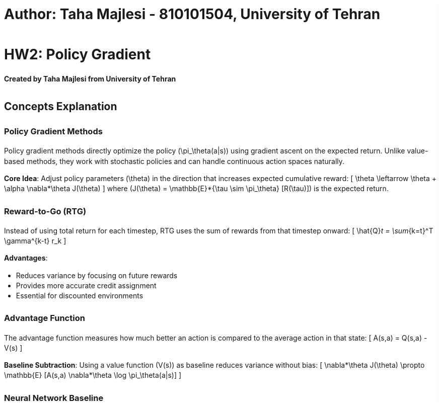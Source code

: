 # Author: Taha Majlesi - 810101504, University of Tehran
# HW2: Policy Gradient

**Created by Taha Majlesi from University of Tehran**

## Concepts Explanation

### Policy Gradient Methods

Policy gradient methods directly optimize the policy \(\pi\_\theta(a|s)\) using gradient ascent on the expected return. Unlike value-based methods, they work with stochastic policies and can handle continuous action spaces naturally.

**Core Idea**: Adjust policy parameters \(\theta\) in the direction that increases expected cumulative reward:
\[
\theta \leftarrow \theta + \alpha \nabla*\theta J(\theta)
\]
where \(J(\theta) = \mathbb{E}*{\tau \sim \pi\_\theta} [R(\tau)]\) is the expected return.

### Reward-to-Go (RTG)

Instead of using total return for each timestep, RTG uses the sum of rewards from that timestep onward:
\[
\hat{Q}_t = \sum_{k=t}^T \gamma^{k-t} r_k
\]

**Advantages**:

- Reduces variance by focusing on future rewards
- Provides more accurate credit assignment
- Essential for discounted environments

### Advantage Function

The advantage function measures how much better an action is compared to the average action in that state:
\[
A(s,a) = Q(s,a) - V(s)
\]

**Baseline Subtraction**: Using a value function \(V(s)\) as baseline reduces variance without bias:
\[
\nabla*\theta J(\theta) \propto \mathbb{E} [A(s,a) \nabla*\theta \log \pi\_\theta(a|s)]
\]

### Neural Network Baseline
